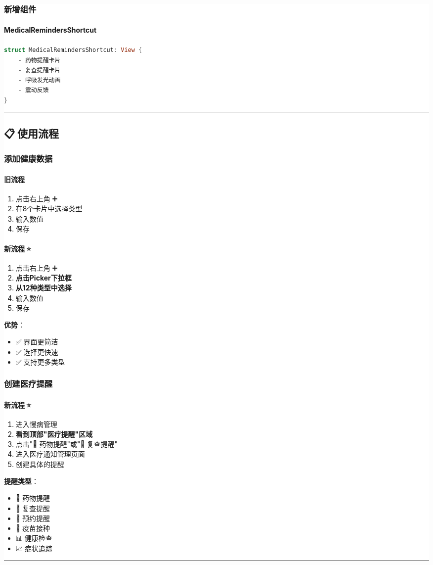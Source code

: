 ### 新增组件

#### MedicalRemindersShortcut
```swift
struct MedicalRemindersShortcut: View {
    - 药物提醒卡片
    - 复查提醒卡片
    - 呼吸发光动画
    - 震动反馈
}
```

---

## 📋 使用流程

### 添加健康数据

#### 旧流程
1. 点击右上角 ➕
2. 在8个卡片中选择类型
3. 输入数值
4. 保存

#### 新流程 ⭐
1. 点击右上角 ➕
2. **点击Picker下拉框**
3. **从12种类型中选择**
4. 输入数值
5. 保存

**优势**：
- ✅ 界面更简洁
- ✅ 选择更快速
- ✅ 支持更多类型

### 创建医疗提醒

#### 新流程 ⭐
1. 进入慢病管理
2. **看到顶部"医疗提醒"区域**
3. 点击"💊 药物提醒"或"🔄 复查提醒"
4. 进入医疗通知管理页面
5. 创建具体的提醒

**提醒类型**：
- 💊 药物提醒
- 🔄 复查提醒
- 📅 预约提醒
- 💉 疫苗接种
- 📊 健康检查
- 📈 症状追踪

---